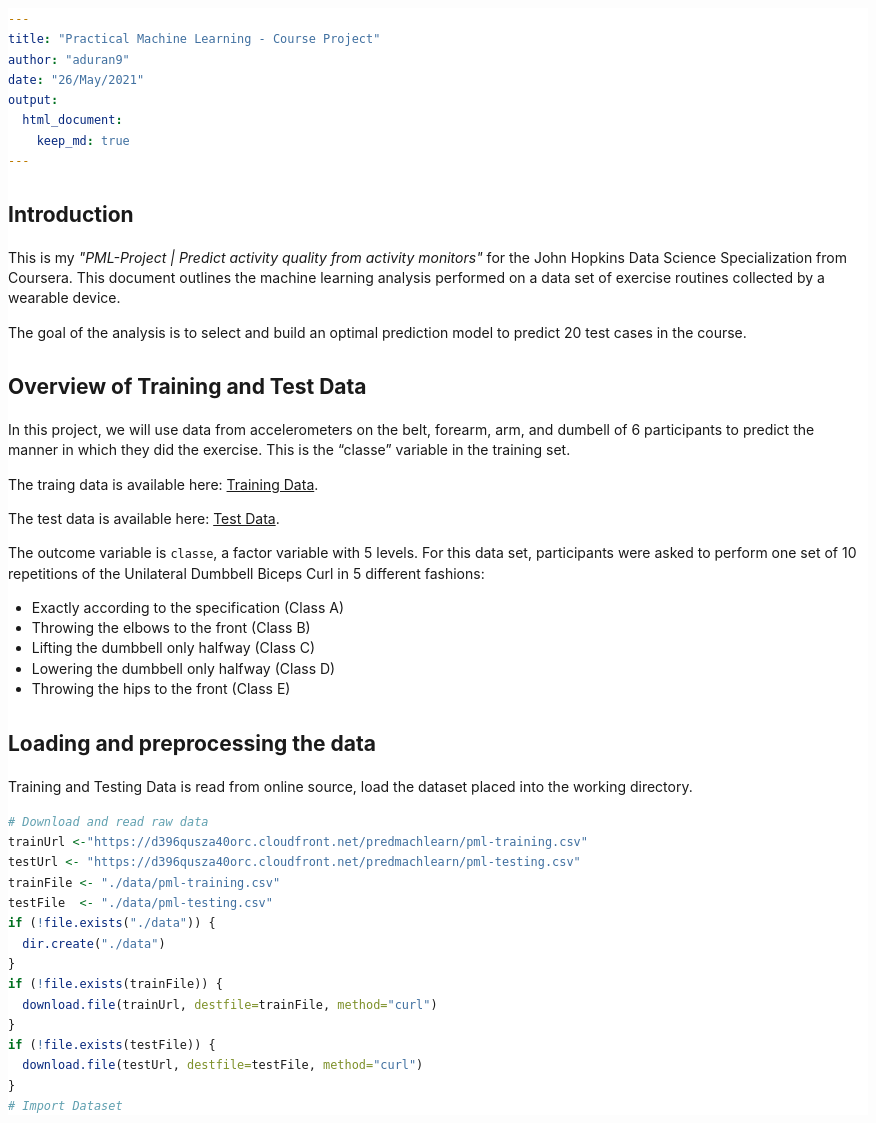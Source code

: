 ```yaml
---
title: "Practical Machine Learning - Course Project"
author: "aduran9"
date: "26/May/2021"
output: 
  html_document:
    keep_md: true
---
```


## Introduction

This is my *"PML-Project | Predict activity quality from activity monitors"* for the John Hopkins Data Science Specialization from Coursera. This document outlines the machine learning analysis performed on a data set of exercise routines collected by a wearable device.

The goal of the analysis is to select and build an optimal prediction model to predict 20 test cases in the course.

## Overview of Training and Test Data

In this project, we will use data from accelerometers on the belt, forearm, arm, and dumbell of 6 participants to predict the manner in which they did the exercise. This is the “classe” variable in the training set.

The traing data is available here: 
[Training Data](https://d396qusza40orc.cloudfront.net/predmachlearn/pml-training.csv).

The test data is available here: 
[Test Data](https://d396qusza40orc.cloudfront.net/predmachlearn/pml-testing.csv).

The outcome variable is `classe`, a factor variable with 5 levels. For this data set, participants were asked to perform one set of 10 repetitions of the Unilateral Dumbbell Biceps Curl in 5 different fashions:

- Exactly according to the specification (Class A)
- Throwing the elbows to the front (Class B)
- Lifting the dumbbell only halfway (Class C)
- Lowering the dumbbell only halfway (Class D)
- Throwing the hips to the front (Class E)




## Loading and preprocessing the data

Training and Testing Data is read from online source, load the dataset placed into the working directory.


```r
# Download and read raw data
trainUrl <-"https://d396qusza40orc.cloudfront.net/predmachlearn/pml-training.csv"
testUrl <- "https://d396qusza40orc.cloudfront.net/predmachlearn/pml-testing.csv"
trainFile <- "./data/pml-training.csv"
testFile  <- "./data/pml-testing.csv"
if (!file.exists("./data")) {
  dir.create("./data")
}
if (!file.exists(trainFile)) {
  download.file(trainUrl, destfile=trainFile, method="curl")
}
if (!file.exists(testFile)) {
  download.file(testUrl, destfile=testFile, method="curl")
}
# Import Dataset
```